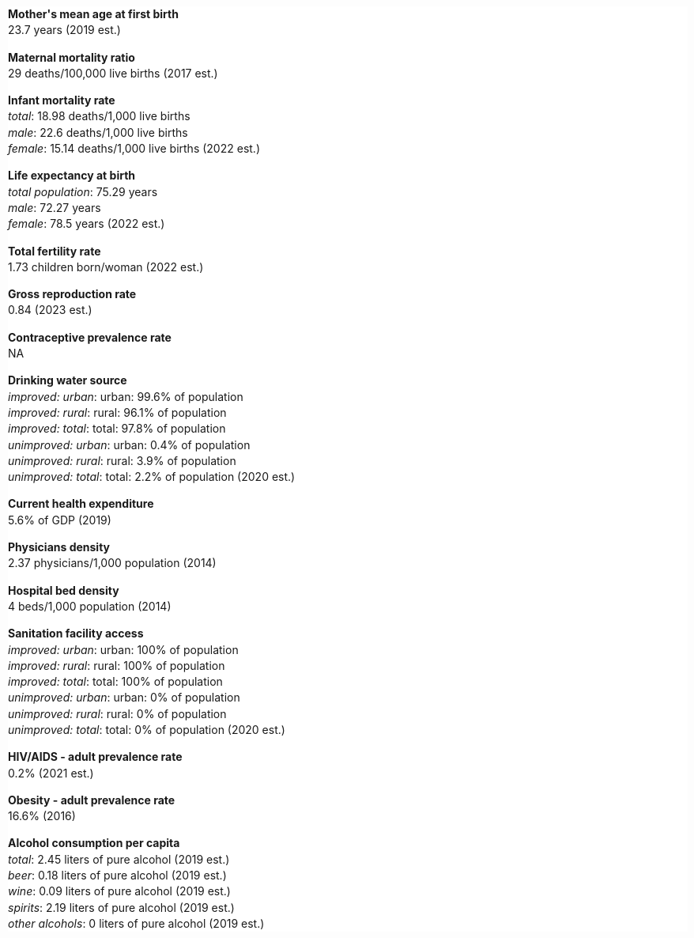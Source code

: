 **Mother's mean age at first birth**<br>
23.7 years (2019 est.)<br>

**Maternal mortality ratio**<br>
29 deaths/100,000 live births (2017 est.)<br>

**Infant mortality rate**<br>
_total_: 18.98 deaths/1,000 live births<br>
_male_: 22.6 deaths/1,000 live births<br>
_female_: 15.14 deaths/1,000 live births (2022 est.)<br>

**Life expectancy at birth**<br>
_total population_: 75.29 years<br>
_male_: 72.27 years<br>
_female_: 78.5 years (2022 est.)<br>

**Total fertility rate**<br>
1.73 children born/woman (2022 est.)<br>

**Gross reproduction rate**<br>
0.84 (2023 est.)<br>

**Contraceptive prevalence rate**<br>
NA<br>

**Drinking water source**<br>
_improved: urban_: urban: 99.6% of population<br>
_improved: rural_: rural: 96.1% of population<br>
_improved: total_: total: 97.8% of population<br>
_unimproved: urban_: urban: 0.4% of population<br>
_unimproved: rural_: rural: 3.9% of population<br>
_unimproved: total_: total: 2.2% of population (2020 est.)<br>

**Current health expenditure**<br>
5.6% of GDP (2019)<br>

**Physicians density**<br>
2.37 physicians/1,000 population (2014)<br>

**Hospital bed density**<br>
4 beds/1,000 population (2014)<br>

**Sanitation facility access**<br>
_improved: urban_: urban: 100% of population<br>
_improved: rural_: rural: 100% of population<br>
_improved: total_: total: 100% of population<br>
_unimproved: urban_: urban: 0% of population<br>
_unimproved: rural_: rural: 0% of population<br>
_unimproved: total_: total: 0% of population (2020 est.)<br>

**HIV/AIDS - adult prevalence rate**<br>
0.2% (2021 est.)<br>

**Obesity - adult prevalence rate**<br>
16.6% (2016)<br>

**Alcohol consumption per capita**<br>
_total_: 2.45 liters of pure alcohol (2019 est.)<br>
_beer_: 0.18 liters of pure alcohol (2019 est.)<br>
_wine_: 0.09 liters of pure alcohol (2019 est.)<br>
_spirits_: 2.19 liters of pure alcohol (2019 est.)<br>
_other alcohols_: 0 liters of pure alcohol (2019 est.)<br>
